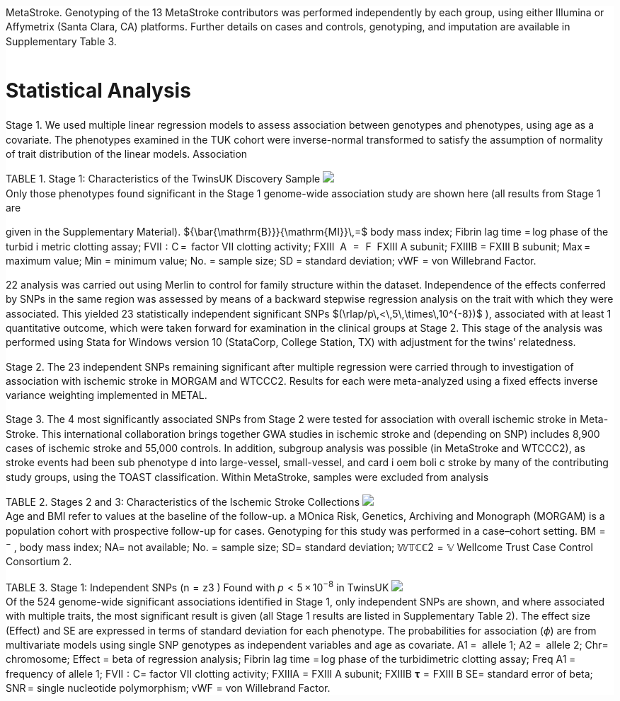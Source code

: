 MetaStroke. Genotyping of the 13 MetaStroke contributors was performed independently by each group, using either Illumina or Affymetrix (Santa Clara, CA) platforms. Further details on cases and controls, genotyping, and imputation are available in Supplementary Table 3.  

# Statistical Analysis  

Stage 1. We used multiple linear regression models to assess association between genotypes and phenotypes, using age as a covariate. The phenotypes examined in the TUK cohort were inverse-normal transformed to satisfy the assumption of normality of trait distribution of the linear models. Association  

TABLE 1. Stage 1: Characteristics of the TwinsUK Discovery Sample 
![](images/aee4fe64da3e724fee2304549105d302b8f33ba9fd36a9377f55f88b82222625.jpg)  
Only those phenotypes found significant in the Stage 1 genome-wide association study are shown here (all results from Stage 1 are  

given in the Supplementary Material).  ${\bar{\mathrm{B}}}{\mathrm{MI}}\,=$   body mass index; Fibrin lag time  $=\,\mathrm{log}$   phase of the turbid i metric clotting assay;  $\mathrm{{FVII:C}\,=\,}$   factor VII clotting activity; FXIII  $\mathrm{~A~}=\mathrm{~F~}$   FXIII A subunit; FXIIIB  $=$   FXIII B subunit;  $\mathrm{Max\,=}$   maximum value; Min  $=$   minimum value; No.  $=$   sample size; SD  $=$   standard deviation;  $\operatorname{vWF}\,=$   von Willebrand Factor.  

22   analysis was carried out using Merlin to control for family structure within the dataset. Independence of the effects conferred by SNPs in the same region was assessed by means of a backward stepwise regression analysis on the trait with which they were associated. This yielded 23 statistically independent significant SNPs   $(\rlap/p\,<\,5\,\times\,10^{-8})$  ), associated with at least 1 quantitative outcome, which were taken forward for examination in the clinical groups at Stage 2. This stage of the analysis was performed using Stata for Windows version 10 (StataCorp, College Station, TX) with adjustment for the twins’ relatedness.  

Stage 2. The 23 independent SNPs remaining significant after multiple regression were carried through to investigation of association with ischemic stroke in MORGAM and WTCCC2. Results for each were meta-analyzed using a fixed effects inverse variance weighting implemented in METAL.  

Stage 3. The 4 most significantly associated SNPs from Stage 2 were tested for association with overall ischemic stroke in Meta-Stroke. This international collaboration brings together GWA studies in ischemic stroke and (depending on SNP) includes 8,900 cases of ischemic stroke and 55,000 controls. In addition, subgroup analysis was possible (in MetaStroke and WTCCC2), as stroke events had been sub phenotype d into large-vessel, small-vessel, and card i oem boli c stroke by many of the contributing study groups, using the TOAST classification.   Within MetaStroke, samples were excluded from analysis  

TABLE 2. Stages 2 and 3: Characteristics of the Ischemic Stroke Collections 
![](images/a6783aa85fdc74544785dc0e0b7b317b5e4431e318e981e1ed7d7d51526e0643.jpg)  
Age and BMI refer to values at the baseline of the follow-up. a MOnica Risk, Genetics, Archiving and Monograph (MORGAM) is a population cohort with prospective follow-up for cases. Genotyping for this study was performed in a case–cohort setting.  $\mathrm{BM}={}^{-}\ ,$   body mass index;  $\mathrm{NA}=$   not available; No.  $=$   sample size;  $\mathrm{SD}=$   standard deviation;  $\mathbb{W T C C}2=\mathbb{V}$   Wellcome Trust Case Control Consortium 2.  

TABLE 3. Stage 1: Independent SNPs   $(\mathsf{n}=\mathsf{z}3$  ) Found with    $p<5\,\times\,10^{-8}$    in TwinsUK 
![](images/14287c66b524f22923aa7513ff8b2cfcd65b2c9ac240a2cb334f43b26ddf19bf.jpg)  
Of the 524 genome-wide significant associations identified in Stage 1, only independent SNPs are shown, and where associated with multiple traits, the most significant result is given (all Stage 1 results are listed in Supplementary Table 2). The effect size (Effect) and SE are expressed in terms of standard deviation for each phenotype. The probabilities for association   $(\phi)$   are from multivariate models using single SNP genotypes as independent variables and age as covariate.  $\mathrm{A}1\;=\;$   allele 1;  $\mathrm{A}2\;=\;$   allele 2;  $\mathrm{Chr}=$   chromosome; Effect  $=$   beta of regression analysis; Fibrin lag time  $=\,\mathrm{log}$   phase of the turbidimetric clotting assay; Freq   $\mathrm{A}1\;=\;$   frequency of allele 1;   $\mathrm{{FVII:C}=}$   factor VII clotting activity; FXIIIA  $=$   FXIII A subunit; FXIIIB  $\mathbf{\tau}=\mathrm{FXIII~B}$   $\mathrm{SE}=$   standard error of beta;   $\mathrm{SNR}\,=$   single nucleotide polymorphism;  $\operatorname{vWF}\,=$   von Willebrand Factor.  
